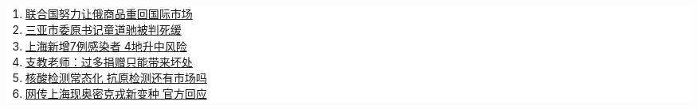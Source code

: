 1. [联合国努力让俄商品重回国际市场](https://www.toutiao.com/amos_land_page/?category_name=topic_innerflow&event_type=hot_board&log_pb=%7B%22category_name%22%3A%22topic_innerflow%22%2C%22cluster_type%22%3A%226%22%2C%22enter_from%22%3A%22click_category%22%2C%22entrance_hotspot%22%3A%22outside%22%2C%22event_type%22%3A%22hot_board%22%2C%22hot_board_cluster_id%22%3A%227104434296563171364%22%2C%22hot_board_impr_id%22%3A%22202206021739320101291000950E27A334%22%2C%22jump_page%22%3A%22hot_board_page%22%2C%22location%22%3A%22news_hot_card%22%2C%22page_location%22%3A%22hot_board_page%22%2C%22rank%22%3A%2235%22%2C%22source%22%3A%22trending_tab%22%2C%22style_id%22%3A%2240132%22%2C%22title%22%3A%22%E8%81%94%E5%90%88%E5%9B%BD%E5%8A%AA%E5%8A%9B%E8%AE%A9%E4%BF%84%E5%95%86%E5%93%81%E9%87%8D%E5%9B%9E%E5%9B%BD%E9%99%85%E5%B8%82%E5%9C%BA%22%7D&rank=35&style_id=40132&topic_id=7104434296563171364)
1. [三亚市委原书记童道驰被判死缓](https://www.toutiao.com/amos_land_page/?category_name=topic_innerflow&event_type=hot_board&log_pb=%7B%22category_name%22%3A%22topic_innerflow%22%2C%22cluster_type%22%3A%225%22%2C%22enter_from%22%3A%22click_category%22%2C%22entrance_hotspot%22%3A%22outside%22%2C%22event_type%22%3A%22hot_board%22%2C%22hot_board_cluster_id%22%3A%227104565384082099745%22%2C%22hot_board_impr_id%22%3A%22202206021739320101291000950E27A334%22%2C%22jump_page%22%3A%22hot_board_page%22%2C%22location%22%3A%22news_hot_card%22%2C%22page_location%22%3A%22hot_board_page%22%2C%22rank%22%3A%228%22%2C%22source%22%3A%22trending_tab%22%2C%22style_id%22%3A%2240132%22%2C%22title%22%3A%22%E4%B8%89%E4%BA%9A%E5%B8%82%E5%A7%94%E5%8E%9F%E4%B9%A6%E8%AE%B0%E7%AB%A5%E9%81%93%E9%A9%B0%E8%A2%AB%E5%88%A4%E6%AD%BB%E7%BC%93%22%7D&rank=8&style_id=40132&topic_id=7104565384082099745)
1. [上海新增7例感染者 4地升中风险](https://www.toutiao.com/amos_land_page/?category_name=topic_innerflow&event_type=hot_board&log_pb=%7B%22category_name%22%3A%22topic_innerflow%22%2C%22cluster_type%22%3A%222%22%2C%22enter_from%22%3A%22click_category%22%2C%22entrance_hotspot%22%3A%22outside%22%2C%22event_type%22%3A%22hot_board%22%2C%22hot_board_cluster_id%22%3A%227103902500960337927%22%2C%22hot_board_impr_id%22%3A%22202206021818180102112170260AF9778C%22%2C%22jump_page%22%3A%22hot_board_page%22%2C%22location%22%3A%22news_hot_card%22%2C%22page_location%22%3A%22hot_board_page%22%2C%22rank%22%3A%2226%22%2C%22source%22%3A%22trending_tab%22%2C%22style_id%22%3A%2240132%22%2C%22title%22%3A%22%E4%B8%8A%E6%B5%B7%E6%96%B0%E5%A2%9E7%E4%BE%8B%E6%84%9F%E6%9F%93%E8%80%85+4%E5%9C%B0%E5%8D%87%E4%B8%AD%E9%A3%8E%E9%99%A9%22%7D&rank=26&style_id=40132&topic_id=7103902500960337927)
1. [支教老师：过多捐赠只能带来坏处](https://www.toutiao.com/amos_land_page/?category_name=topic_innerflow&event_type=hot_board&log_pb=%7B%22category_name%22%3A%22topic_innerflow%22%2C%22cluster_type%22%3A%221%22%2C%22enter_from%22%3A%22click_category%22%2C%22entrance_hotspot%22%3A%22outside%22%2C%22event_type%22%3A%22hot_board%22%2C%22hot_board_cluster_id%22%3A%227104088211919470632%22%2C%22hot_board_impr_id%22%3A%22202206021156170101281220670A05AA5A%22%2C%22jump_page%22%3A%22hot_board_page%22%2C%22location%22%3A%22news_hot_card%22%2C%22page_location%22%3A%22hot_board_page%22%2C%22rank%22%3A%2210%22%2C%22source%22%3A%22trending_tab%22%2C%22style_id%22%3A%2240132%22%2C%22title%22%3A%22%E6%94%AF%E6%95%99%E8%80%81%E5%B8%88%EF%BC%9A%E8%BF%87%E5%A4%9A%E6%8D%90%E8%B5%A0%E5%8F%AA%E8%83%BD%E5%B8%A6%E6%9D%A5%E5%9D%8F%E5%A4%84%22%7D&rank=10&style_id=40132&topic_id=7104088211919470632)
1. [核酸检测常态化 抗原检测还有市场吗](https://www.toutiao.com/amos_land_page/?category_name=topic_innerflow&event_type=hot_board&log_pb=%7B%22category_name%22%3A%22topic_innerflow%22%2C%22cluster_type%22%3A%221%22%2C%22enter_from%22%3A%22click_category%22%2C%22entrance_hotspot%22%3A%22outside%22%2C%22event_type%22%3A%22hot_board%22%2C%22hot_board_cluster_id%22%3A%227104429292133548069%22%2C%22hot_board_impr_id%22%3A%222022060210003601021219316518C1143C%22%2C%22jump_page%22%3A%22hot_board_page%22%2C%22location%22%3A%22news_hot_card%22%2C%22page_location%22%3A%22hot_board_page%22%2C%22rank%22%3A%2242%22%2C%22source%22%3A%22trending_tab%22%2C%22style_id%22%3A%2240132%22%2C%22title%22%3A%22%E6%A0%B8%E9%85%B8%E6%A3%80%E6%B5%8B%E5%B8%B8%E6%80%81%E5%8C%96+%E6%8A%97%E5%8E%9F%E6%A3%80%E6%B5%8B%E8%BF%98%E6%9C%89%E5%B8%82%E5%9C%BA%E5%90%97%22%7D&rank=42&style_id=40132&topic_id=7104429292133548069)
1. [网传上海现奥密克戎新变种 官方回应](https://www.toutiao.com/amos_land_page/?category_name=topic_innerflow&event_type=hot_board&log_pb=%7B%22category_name%22%3A%22topic_innerflow%22%2C%22cluster_type%22%3A%222%22%2C%22enter_from%22%3A%22click_category%22%2C%22entrance_hotspot%22%3A%22outside%22%2C%22event_type%22%3A%22hot_board%22%2C%22hot_board_cluster_id%22%3A%227104581792300007454%22%2C%22hot_board_impr_id%22%3A%22202206021842160101331261591A286A4D%22%2C%22jump_page%22%3A%22hot_board_page%22%2C%22location%22%3A%22news_hot_card%22%2C%22page_location%22%3A%22hot_board_page%22%2C%22rank%22%3A%2212%22%2C%22source%22%3A%22trending_tab%22%2C%22style_id%22%3A%2240132%22%2C%22title%22%3A%22%E7%BD%91%E4%BC%A0%E4%B8%8A%E6%B5%B7%E7%8E%B0%E5%A5%A5%E5%AF%86%E5%85%8B%E6%88%8E%E6%96%B0%E5%8F%98%E7%A7%8D+%E5%AE%98%E6%96%B9%E5%9B%9E%E5%BA%94%22%7D&rank=12&style_id=40132&topic_id=7104581792300007454)
